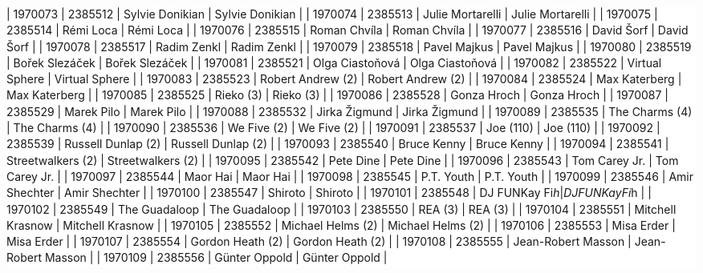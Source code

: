 | 1970073 | 2385512 | Sylvie Donikian | Sylvie Donikian |
| 1970074 | 2385513 | Julie Mortarelli | Julie Mortarelli |
| 1970075 | 2385514 | Rémi Loca | Rémi Loca |
| 1970076 | 2385515 | Roman Chvíla | Roman Chvíla |
| 1970077 | 2385516 | David Šorf | David Šorf |
| 1970078 | 2385517 | Radim Zenkl | Radim Zenkl |
| 1970079 | 2385518 | Pavel Majkus | Pavel Majkus |
| 1970080 | 2385519 | Bořek Slezáček | Bořek Slezáček |
| 1970081 | 2385521 | Olga Ciastoňová | Olga Ciastoňová |
| 1970082 | 2385522 | Virtual Sphere | Virtual Sphere |
| 1970083 | 2385523 | Robert Andrew (2) | Robert Andrew (2) |
| 1970084 | 2385524 | Max Katerberg | Max Katerberg |
| 1970085 | 2385525 | Rieko (3) | Rieko (3) |
| 1970086 | 2385528 | Gonza Hroch | Gonza Hroch |
| 1970087 | 2385529 | Marek Pilo | Marek Pilo |
| 1970088 | 2385532 | Jirka Žigmund | Jirka Žigmund |
| 1970089 | 2385535 | The Charms (4) | The Charms (4) |
| 1970090 | 2385536 | We Five (2) | We Five (2) |
| 1970091 | 2385537 | Joe (110) | Joe (110) |
| 1970092 | 2385539 | Russell Dunlap (2) | Russell Dunlap (2) |
| 1970093 | 2385540 | Bruce Kenny | Bruce Kenny |
| 1970094 | 2385541 | Streetwalkers (2) | Streetwalkers (2) |
| 1970095 | 2385542 | Pete Dine | Pete Dine |
| 1970096 | 2385543 | Tom Carey Jr. | Tom Carey Jr. |
| 1970097 | 2385544 | Maor Hai | Maor Hai |
| 1970098 | 2385545 | P.T. Youth | P.T. Youth |
| 1970099 | 2385546 | Amir Shechter | Amir Shechter |
| 1970100 | 2385547 | Shiroto | Shiroto |
| 1970101 | 2385548 | DJ FUNKay Fi$h | DJ FUNKay Fi$h |
| 1970102 | 2385549 | The Guadaloop | The Guadaloop |
| 1970103 | 2385550 | REA (3) | REA (3) |
| 1970104 | 2385551 | Mitchell Krasnow | Mitchell Krasnow |
| 1970105 | 2385552 | Michael Helms (2) | Michael Helms (2) |
| 1970106 | 2385553 | Misa Erder | Misa Erder |
| 1970107 | 2385554 | Gordon Heath (2) | Gordon Heath (2) |
| 1970108 | 2385555 | Jean-Robert Masson | Jean-Robert Masson |
| 1970109 | 2385556 | Günter Oppold | Günter Oppold |